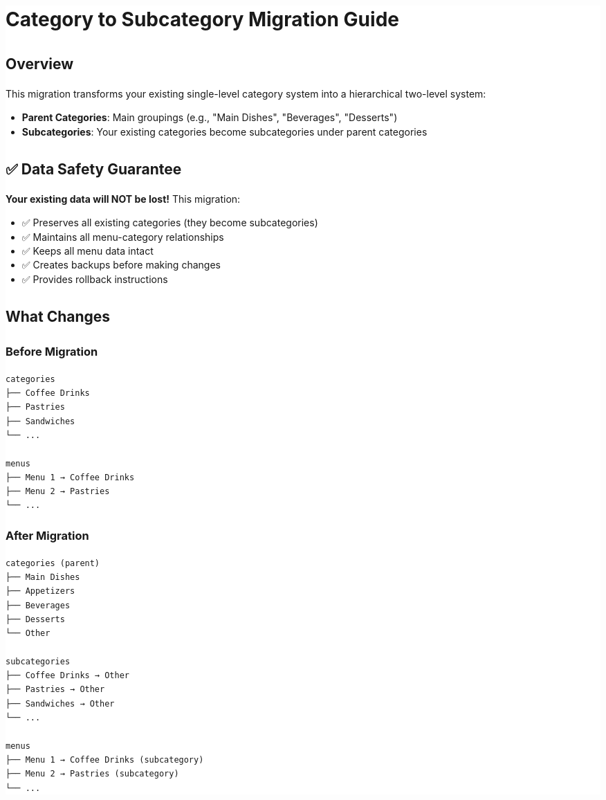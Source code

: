 # Category to Subcategory Migration Guide

## Overview

This migration transforms your existing single-level category system into a hierarchical two-level system:

- **Parent Categories**: Main groupings (e.g., "Main Dishes", "Beverages", "Desserts")
- **Subcategories**: Your existing categories become subcategories under parent categories

## ✅ Data Safety Guarantee

**Your existing data will NOT be lost!** This migration:

- ✅ Preserves all existing categories (they become subcategories)
- ✅ Maintains all menu-category relationships
- ✅ Keeps all menu data intact
- ✅ Creates backups before making changes
- ✅ Provides rollback instructions

## What Changes

### Before Migration

```
categories
├── Coffee Drinks
├── Pastries
├── Sandwiches
└── ...

menus
├── Menu 1 → Coffee Drinks
├── Menu 2 → Pastries
└── ...
```

### After Migration

```
categories (parent)
├── Main Dishes
├── Appetizers
├── Beverages
├── Desserts
└── Other

subcategories
├── Coffee Drinks → Other
├── Pastries → Other
├── Sandwiches → Other
└── ...

menus
├── Menu 1 → Coffee Drinks (subcategory)
├── Menu 2 → Pastries (subcategory)
└── ...
```
